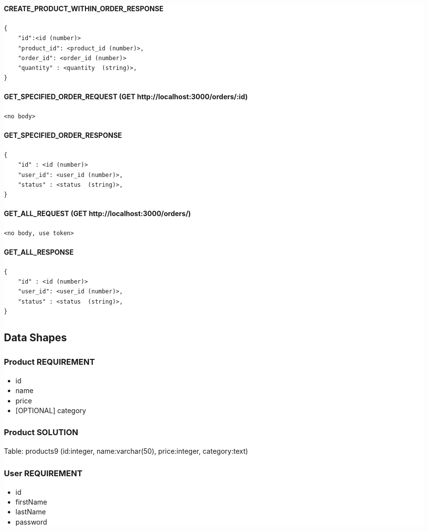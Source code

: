 #### CREATE_PRODUCT_WITHIN_ORDER_RESPONSE

```
{
    "id":<id (number)>
    "product_id": <product_id (number)>,
    "order_id": <order_id (number)>
    "quantity" : <quantity  (string)>,
}
```

#### GET_SPECIFIED_ORDER_REQUEST (GET http://localhost:3000/orders/:id)
```
<no body>
```

#### GET_SPECIFIED_ORDER_RESPONSE

```
{
    "id" : <id (number)>
    "user_id": <user_id (number)>,
    "status" : <status  (string)>,
}
```

#### GET_ALL_REQUEST (GET http://localhost:3000/orders/)
```
<no body, use token>
```

#### GET_ALL_RESPONSE

```
{
    "id" : <id (number)>
    "user_id": <user_id (number)>,
    "status" : <status  (string)>,
}
```

## Data Shapes
### Product REQUIREMENT
-  id
- name
- price
- [OPTIONAL] category

### Product SOLUTION
Table: products9 (id:integer, name:varchar(50), price:integer, category:text)

### User REQUIREMENT
- id
- firstName
- lastName
- password
